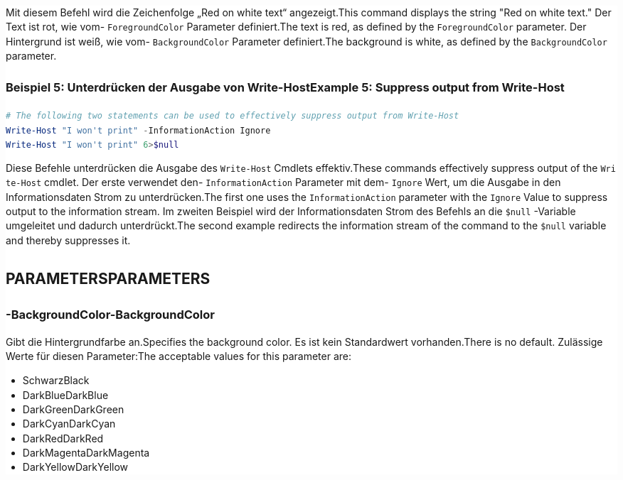 <span data-ttu-id="1b495-130">Mit diesem Befehl wird die Zeichenfolge „Red on white text“ angezeigt.</span><span class="sxs-lookup"><span data-stu-id="1b495-130">This command displays the string "Red on white text."</span></span> <span data-ttu-id="1b495-131">Der Text ist rot, wie vom- `ForegroundColor` Parameter definiert.</span><span class="sxs-lookup"><span data-stu-id="1b495-131">The text is red, as defined by the `ForegroundColor` parameter.</span></span> <span data-ttu-id="1b495-132">Der Hintergrund ist weiß, wie vom- `BackgroundColor` Parameter definiert.</span><span class="sxs-lookup"><span data-stu-id="1b495-132">The background is white, as defined by the `BackgroundColor` parameter.</span></span>

### <span data-ttu-id="1b495-133">Beispiel 5: Unterdrücken der Ausgabe von Write-Host</span><span class="sxs-lookup"><span data-stu-id="1b495-133">Example 5: Suppress output from Write-Host</span></span>

```powershell
# The following two statements can be used to effectively suppress output from Write-Host
Write-Host "I won't print" -InformationAction Ignore
Write-Host "I won't print" 6>$null
```

```output

```

<span data-ttu-id="1b495-134">Diese Befehle unterdrücken die Ausgabe des `Write-Host` Cmdlets effektiv.</span><span class="sxs-lookup"><span data-stu-id="1b495-134">These commands effectively suppress output of the `Write-Host` cmdlet.</span></span> <span data-ttu-id="1b495-135">Der erste verwendet den- `InformationAction` Parameter mit dem- `Ignore` Wert, um die Ausgabe in den Informationsdaten Strom zu unterdrücken.</span><span class="sxs-lookup"><span data-stu-id="1b495-135">The first one uses the `InformationAction` parameter with the `Ignore` Value to suppress output to the information stream.</span></span>
<span data-ttu-id="1b495-136">Im zweiten Beispiel wird der Informationsdaten Strom des Befehls an die `$null` -Variable umgeleitet und dadurch unterdrückt.</span><span class="sxs-lookup"><span data-stu-id="1b495-136">The second example redirects the information stream of the command to the `$null` variable and thereby suppresses it.</span></span>

## <span data-ttu-id="1b495-137">PARAMETERS</span><span class="sxs-lookup"><span data-stu-id="1b495-137">PARAMETERS</span></span>

### <span data-ttu-id="1b495-138">-BackgroundColor</span><span class="sxs-lookup"><span data-stu-id="1b495-138">-BackgroundColor</span></span>

<span data-ttu-id="1b495-139">Gibt die Hintergrundfarbe an.</span><span class="sxs-lookup"><span data-stu-id="1b495-139">Specifies the background color.</span></span> <span data-ttu-id="1b495-140">Es ist kein Standardwert vorhanden.</span><span class="sxs-lookup"><span data-stu-id="1b495-140">There is no default.</span></span> <span data-ttu-id="1b495-141">Zulässige Werte für diesen Parameter:</span><span class="sxs-lookup"><span data-stu-id="1b495-141">The acceptable values for this parameter are:</span></span>

- <span data-ttu-id="1b495-142">Schwarz</span><span class="sxs-lookup"><span data-stu-id="1b495-142">Black</span></span>
- <span data-ttu-id="1b495-143">DarkBlue</span><span class="sxs-lookup"><span data-stu-id="1b495-143">DarkBlue</span></span>
- <span data-ttu-id="1b495-144">DarkGreen</span><span class="sxs-lookup"><span data-stu-id="1b495-144">DarkGreen</span></span>
- <span data-ttu-id="1b495-145">DarkCyan</span><span class="sxs-lookup"><span data-stu-id="1b495-145">DarkCyan</span></span>
- <span data-ttu-id="1b495-146">DarkRed</span><span class="sxs-lookup"><span data-stu-id="1b495-146">DarkRed</span></span>
- <span data-ttu-id="1b495-147">DarkMagenta</span><span class="sxs-lookup"><span data-stu-id="1b495-147">DarkMagenta</span></span>
- <span data-ttu-id="1b495-148">DarkYellow</span><span class="sxs-lookup"><span data-stu-id="1b495-148">DarkYellow</span></span>